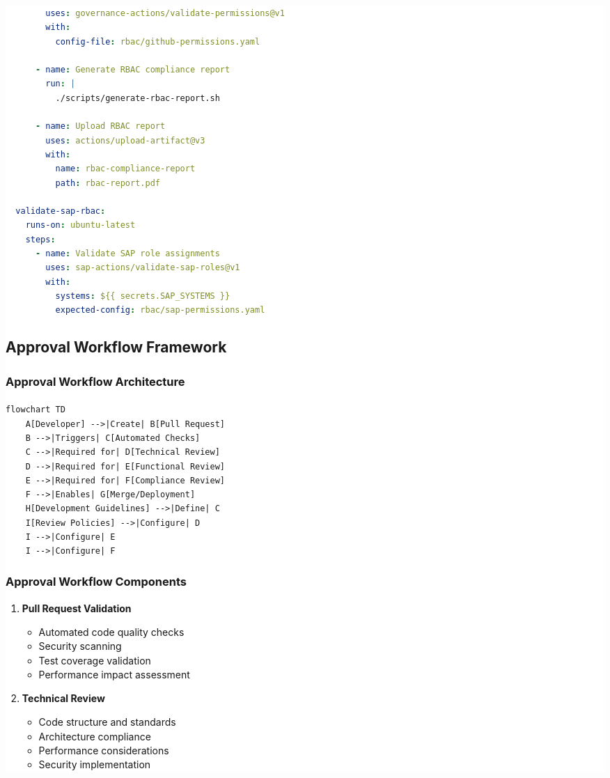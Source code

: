 ```yaml
        uses: governance-actions/validate-permissions@v1
        with:
          config-file: rbac/github-permissions.yaml
          
      - name: Generate RBAC compliance report
        run: |
          ./scripts/generate-rbac-report.sh
          
      - name: Upload RBAC report
        uses: actions/upload-artifact@v3
        with:
          name: rbac-compliance-report
          path: rbac-report.pdf
          
  validate-sap-rbac:
    runs-on: ubuntu-latest
    steps:
      - name: Validate SAP role assignments
        uses: sap-actions/validate-sap-roles@v1
        with:
          systems: ${{ secrets.SAP_SYSTEMS }}
          expected-config: rbac/sap-permissions.yaml
```

## Approval Workflow Framework

### Approval Workflow Architecture

```mermaid
flowchart TD
    A[Developer] -->|Create| B[Pull Request]
    B -->|Triggers| C[Automated Checks]
    C -->|Required for| D[Technical Review]
    D -->|Required for| E[Functional Review]
    E -->|Required for| F[Compliance Review]
    F -->|Enables| G[Merge/Deployment]
    H[Development Guidelines] -->|Define| C
    I[Review Policies] -->|Configure| D
    I -->|Configure| E
    I -->|Configure| F
```

### Approval Workflow Components

1. **Pull Request Validation**
   - Automated code quality checks
   - Security scanning
   - Test coverage validation
   - Performance impact assessment

2. **Technical Review**
   - Code structure and standards
   - Architecture compliance
   - Performance considerations
   - Security implementation
